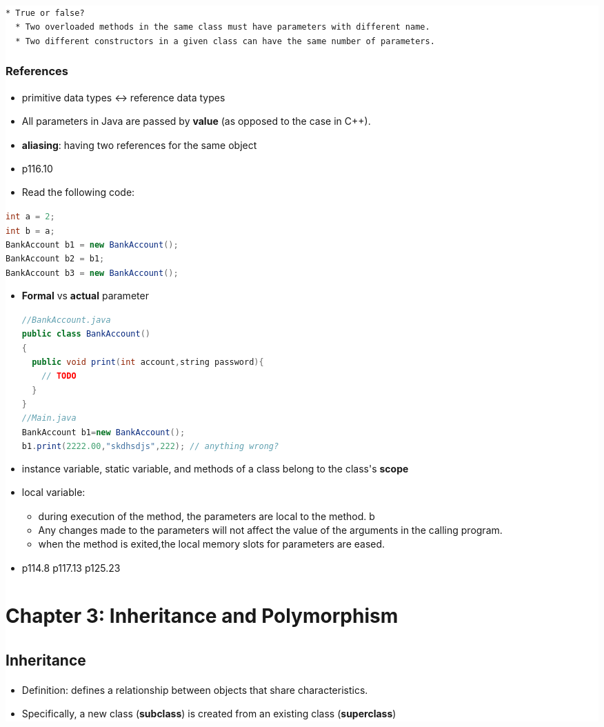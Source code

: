     * True or false? 
      * Two overloaded methods in the same class must have parameters with different name. 
      * Two different constructors in a given class can have the same number of parameters. 

### References

* primitive data types <-> reference data types

* All parameters in Java are passed by **value** (as opposed to the case in C++).

* **aliasing**: having two references for the same object

* p116.10  

*  Read the following code: 

  ```java
  int a = 2;
  int b = a;
  BankAccount b1 = new BankAccount();
  BankAccount b2 = b1;
  BankAccount b3 = new BankAccount();
  ```

* **Formal** vs **actual** parameter

  ```java
  //BankAccount.java
  public class BankAccount()
  {
    public void print(int account,string password){
      // TODO
    }
  }
  //Main.java
  BankAccount b1=new BankAccount();
  b1.print(2222.00,"skdhsdjs",222); // anything wrong?
  ```


* instance variable, static variable, and methods of a class belong to the class's **scope**
* local variable:
  * during execution of the method, the parameters are local to the method. b
  * Any changes made to the parameters will not affect the value of the arguments in the calling program. 
  * when the method is exited,the local memory slots for parameters are eased.
* p114.8    p117.13   p125.23

# Chapter 3: Inheritance and Polymorphism

## Inheritance

* Definition: defines a relationship between objects that share characteristics.

* Specifically, a new class (**subclass**) is created from an existing class (**superclass**)
